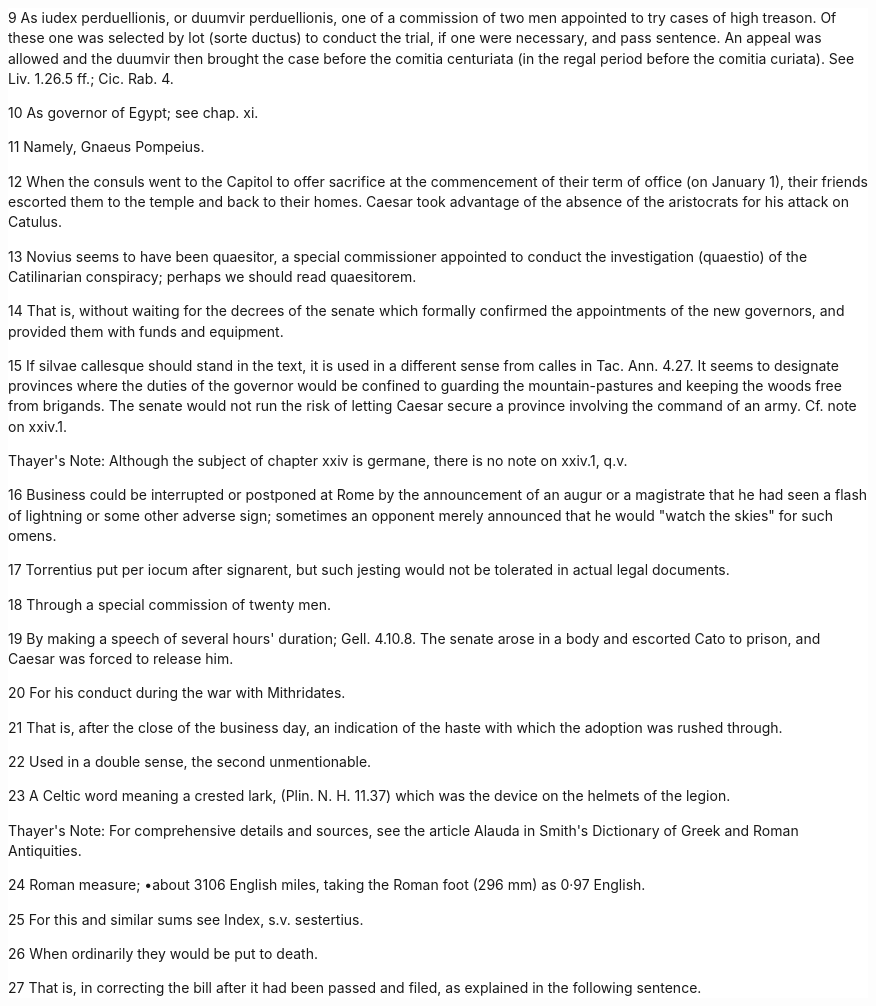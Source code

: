 9 As iudex perduellionis, or duumvir perduellionis, one of a commission of two men appointed to try cases of high treason. Of these one was selected by lot (sorte ductus) to conduct the trial, if one were necessary, and pass sentence. An appeal was allowed and the duumvir then brought the case before the comitia centuriata (in the regal period before the comitia curiata). See Liv. 1.26.5 ff.; Cic. Rab. 4.

10 As governor of Egypt; see chap. xi.

11 Namely, Gnaeus Pompeius.

12 When the consuls went to the Capitol to offer sacrifice at the commencement of their term of office (on January 1), their friends escorted them to the temple and back to their homes. Caesar took advantage of the absence of the aristocrats for his attack on Catulus.

13 Novius seems to have been quaesitor, a special commissioner appointed to conduct the investigation (quaestio) of the Catilinarian conspiracy; perhaps we should read quaesitorem.

14 That is, without waiting for the decrees of the senate which formally confirmed the appointments of the new governors, and provided them with funds and equipment.

15 If silvae callesque should stand in the text, it is used in a different sense from calles in Tac. Ann. 4.27. It seems to designate provinces where the duties of the governor would be confined to guarding the mountain-pastures and keeping the woods free from brigands. The senate would not run the risk of letting Caesar secure a province involving the command of an army. Cf. note on xxiv.1.

Thayer's Note: Although the subject of chapter xxiv is germane, there is no note on xxiv.1, q.v.

16 Business could be interrupted or postponed at Rome by the announcement of an augur or a magistrate that he had seen a flash of lightning or some other adverse sign; sometimes an opponent merely announced that he would "watch the skies" for such omens.

17 Torrentius put per iocum after signarent, but such jesting would not be tolerated in actual legal documents.

18 Through a special commission of twenty men.

19 By making a speech of several hours' duration; Gell. 4.10.8. The senate arose in a body and escorted Cato to prison, and Caesar was forced to release him.

20 For his conduct during the war with Mithridates.

21 That is, after the close of the business day, an indication of the haste with which the adoption was rushed through.

22 Used in a double sense, the second unmentionable.

23 A Celtic word meaning a crested lark, (Plin. N. H. 11.37) which was the device on the helmets of the legion.

Thayer's Note: For comprehensive details and sources, see the article Alauda in Smith's Dictionary of Greek and Roman Antiquities.

24 Roman measure; •about 3106 English miles, taking the Roman foot (296 mm) as 0·97 English.

25 For this and similar sums see Index, s.v. sestertius.

26 When ordinarily they would be put to death.

27 That is, in correcting the bill after it had been passed and filed, as explained in the following sentence.
